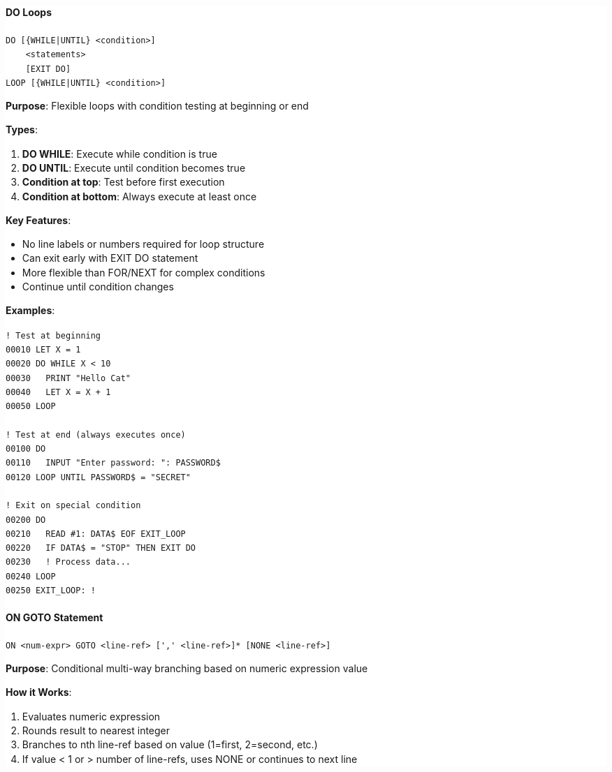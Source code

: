 #### DO Loops
```bnf
DO [{WHILE|UNTIL} <condition>]
    <statements>
    [EXIT DO]
LOOP [{WHILE|UNTIL} <condition>]
```

**Purpose**: Flexible loops with condition testing at beginning or end

**Types**:
1. **DO WHILE**: Execute while condition is true
2. **DO UNTIL**: Execute until condition becomes true
3. **Condition at top**: Test before first execution
4. **Condition at bottom**: Always execute at least once

**Key Features**:
- No line labels or numbers required for loop structure
- Can exit early with EXIT DO statement
- More flexible than FOR/NEXT for complex conditions
- Continue until condition changes

**Examples**:
```business-rules
! Test at beginning
00010 LET X = 1
00020 DO WHILE X < 10
00030   PRINT "Hello Cat"
00040   LET X = X + 1
00050 LOOP

! Test at end (always executes once)
00100 DO
00110   INPUT "Enter password: ": PASSWORD$
00120 LOOP UNTIL PASSWORD$ = "SECRET"

! Exit on special condition
00200 DO
00210   READ #1: DATA$ EOF EXIT_LOOP
00220   IF DATA$ = "STOP" THEN EXIT DO
00230   ! Process data...
00240 LOOP
00250 EXIT_LOOP: !
```

#### ON GOTO Statement
```bnf
ON <num-expr> GOTO <line-ref> [',' <line-ref>]* [NONE <line-ref>]
```

**Purpose**: Conditional multi-way branching based on numeric expression value

**How it Works**:
1. Evaluates numeric expression
2. Rounds result to nearest integer
3. Branches to nth line-ref based on value (1=first, 2=second, etc.)
4. If value < 1 or > number of line-refs, uses NONE or continues to next line
